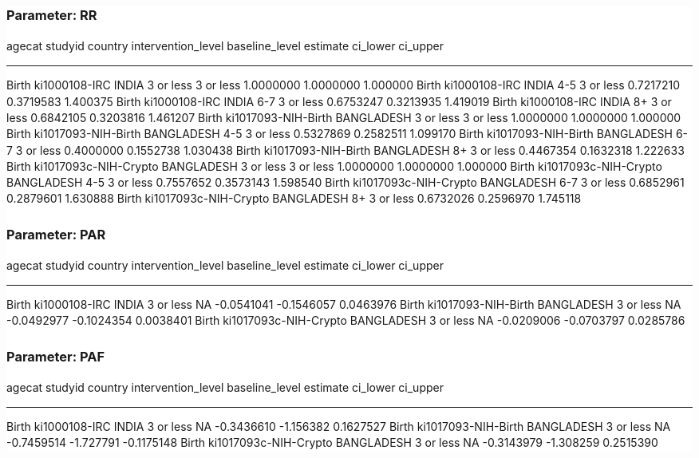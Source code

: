 ### Parameter: RR


agecat   studyid                 country      intervention_level   baseline_level     estimate    ci_lower   ci_upper
-------  ----------------------  -----------  -------------------  ---------------  ----------  ----------  ---------
Birth    ki1000108-IRC           INDIA        3 or less            3 or less         1.0000000   1.0000000   1.000000
Birth    ki1000108-IRC           INDIA        4-5                  3 or less         0.7217210   0.3719583   1.400375
Birth    ki1000108-IRC           INDIA        6-7                  3 or less         0.6753247   0.3213935   1.419019
Birth    ki1000108-IRC           INDIA        8+                   3 or less         0.6842105   0.3203816   1.461207
Birth    ki1017093-NIH-Birth     BANGLADESH   3 or less            3 or less         1.0000000   1.0000000   1.000000
Birth    ki1017093-NIH-Birth     BANGLADESH   4-5                  3 or less         0.5327869   0.2582511   1.099170
Birth    ki1017093-NIH-Birth     BANGLADESH   6-7                  3 or less         0.4000000   0.1552738   1.030438
Birth    ki1017093-NIH-Birth     BANGLADESH   8+                   3 or less         0.4467354   0.1632318   1.222633
Birth    ki1017093c-NIH-Crypto   BANGLADESH   3 or less            3 or less         1.0000000   1.0000000   1.000000
Birth    ki1017093c-NIH-Crypto   BANGLADESH   4-5                  3 or less         0.7557652   0.3573143   1.598540
Birth    ki1017093c-NIH-Crypto   BANGLADESH   6-7                  3 or less         0.6852961   0.2879601   1.630888
Birth    ki1017093c-NIH-Crypto   BANGLADESH   8+                   3 or less         0.6732026   0.2596970   1.745118


### Parameter: PAR


agecat   studyid                 country      intervention_level   baseline_level      estimate     ci_lower    ci_upper
-------  ----------------------  -----------  -------------------  ---------------  -----------  -----------  ----------
Birth    ki1000108-IRC           INDIA        3 or less            NA                -0.0541041   -0.1546057   0.0463976
Birth    ki1017093-NIH-Birth     BANGLADESH   3 or less            NA                -0.0492977   -0.1024354   0.0038401
Birth    ki1017093c-NIH-Crypto   BANGLADESH   3 or less            NA                -0.0209006   -0.0703797   0.0285786


### Parameter: PAF


agecat   studyid                 country      intervention_level   baseline_level      estimate    ci_lower     ci_upper
-------  ----------------------  -----------  -------------------  ---------------  -----------  ----------  -----------
Birth    ki1000108-IRC           INDIA        3 or less            NA                -0.3436610   -1.156382    0.1627527
Birth    ki1017093-NIH-Birth     BANGLADESH   3 or less            NA                -0.7459514   -1.727791   -0.1175148
Birth    ki1017093c-NIH-Crypto   BANGLADESH   3 or less            NA                -0.3143979   -1.308259    0.2515390
